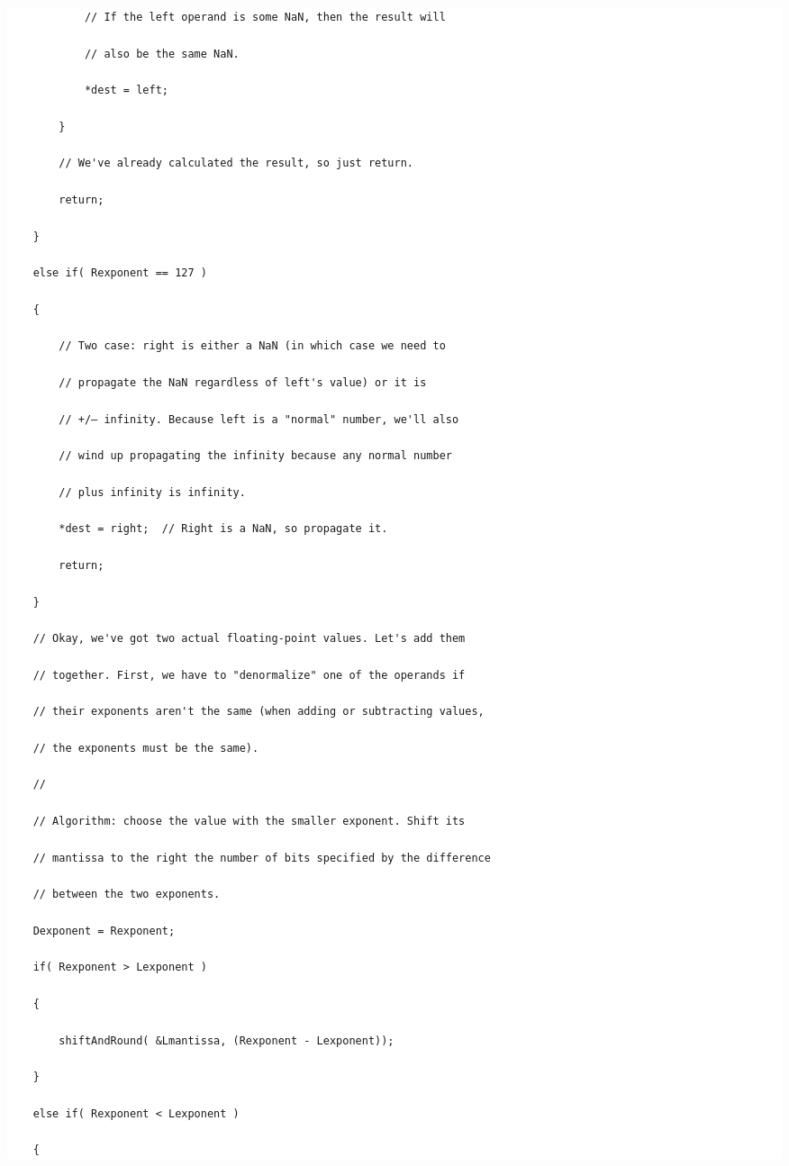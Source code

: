 ```
            // If the left operand is some NaN, then the result will

            // also be the same NaN.

            *dest = left;

        }

        // We've already calculated the result, so just return.

        return;

    }

    else if( Rexponent == 127 )

    {

        // Two case: right is either a NaN (in which case we need to

        // propagate the NaN regardless of left's value) or it is

        // +/– infinity. Because left is a "normal" number, we'll also

        // wind up propagating the infinity because any normal number

        // plus infinity is infinity.

        *dest = right;  // Right is a NaN, so propagate it.

        return;

    }

    // Okay, we've got two actual floating-point values. Let's add them 

    // together. First, we have to "denormalize" one of the operands if

    // their exponents aren't the same (when adding or subtracting values,

    // the exponents must be the same).

    //

    // Algorithm: choose the value with the smaller exponent. Shift its 

    // mantissa to the right the number of bits specified by the difference 

    // between the two exponents.

    Dexponent = Rexponent;

    if( Rexponent > Lexponent )

    {

        shiftAndRound( &Lmantissa, (Rexponent - Lexponent));

    }

    else if( Rexponent < Lexponent )

    {
```